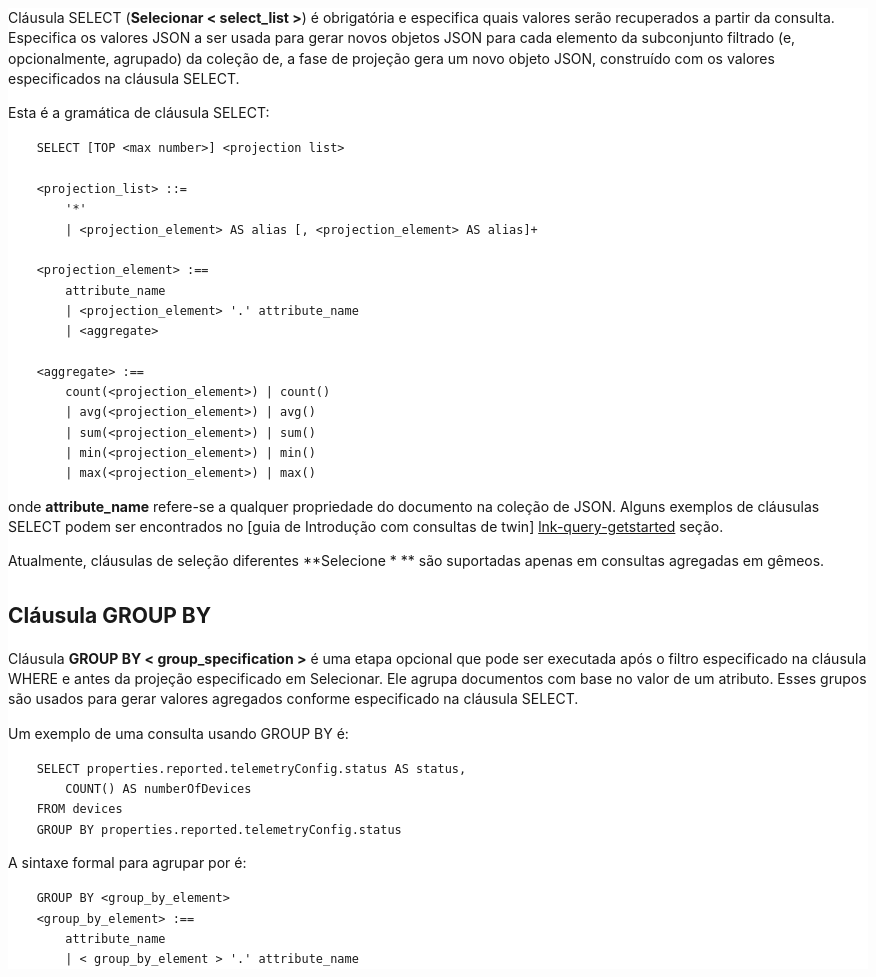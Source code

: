 Cláusula SELECT (**Selecionar < select_list >**) é obrigatória e especifica quais valores serão recuperados a partir da consulta. Especifica os valores JSON a ser usada para gerar novos objetos JSON para cada elemento da subconjunto filtrado (e, opcionalmente, agrupado) da coleção de, a fase de projeção gera um novo objeto JSON, construído com os valores especificados na cláusula SELECT.

Esta é a gramática de cláusula SELECT:

        SELECT [TOP <max number>] <projection list>

        <projection_list> ::=
            '*'
            | <projection_element> AS alias [, <projection_element> AS alias]+

        <projection_element> :==
            attribute_name
            | <projection_element> '.' attribute_name
            | <aggregate>

        <aggregate> :==
            count(<projection_element>) | count()
            | avg(<projection_element>) | avg()
            | sum(<projection_element>) | sum()
            | min(<projection_element>) | min()
            | max(<projection_element>) | max()

onde **attribute_name** refere-se a qualquer propriedade do documento na coleção de JSON. Alguns exemplos de cláusulas SELECT podem ser encontrados no [guia de Introdução com consultas de twin] [ lnk-query-getstarted] seção.

Atualmente, cláusulas de seleção diferentes **Selecione \* ** são suportadas apenas em consultas agregadas em gêmeos.

## <a name="group-by-clause"></a>Cláusula GROUP BY

Cláusula **GROUP BY < group_specification >** é uma etapa opcional que pode ser executada após o filtro especificado na cláusula WHERE e antes da projeção especificado em Selecionar. Ele agrupa documentos com base no valor de um atributo. Esses grupos são usados para gerar valores agregados conforme especificado na cláusula SELECT.

Um exemplo de uma consulta usando GROUP BY é:

        SELECT properties.reported.telemetryConfig.status AS status,
            COUNT() AS numberOfDevices
        FROM devices
        GROUP BY properties.reported.telemetryConfig.status

A sintaxe formal para agrupar por é:

        GROUP BY <group_by_element>
        <group_by_element> :==
            attribute_name
            | < group_by_element > '.' attribute_name


[lnk-query-where]: iot-hub-devguide-query-language.md#where-clause
[lnk-query-expressions]: iot-hub-devguide-query-language.md#expressions-and-conditions
[lnk-query-getstarted]: iot-hub-devguide-query-language.md#getting-started-with-twin-queries
[lnk-twins]: iot-hub-devguide-device-twins.md
[lnk-jobs]: iot-hub-devguide-jobs.md
[lnk-devguide-endpoints]: iot-hub-devguide-endpoints.md
[lnk-devguide-quotas]: iot-hub-devguide-quotas-throttling.md
[lnk-devguide-mqtt]: iot-hub-mqtt-support.md
[lnk-hub-sdks]: iot-hub-devguide-sdks.md